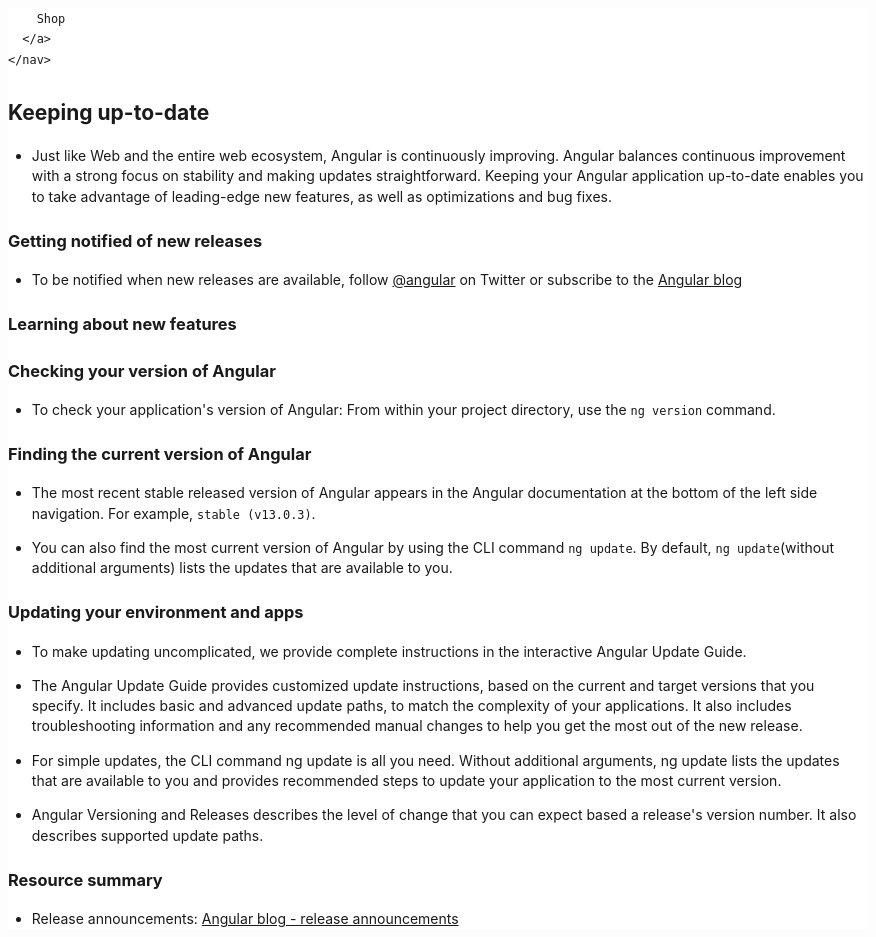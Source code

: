   ```
      Shop
    </a>
  </nav>
  ```

## Keeping up-to-date

- Just like Web and the entire web ecosystem, Angular is continuously improving. Angular balances continuous improvement with a strong focus on stability and making updates straightforward. Keeping your Angular application up-to-date enables you to take advantage of leading-edge new features, as well as optimizations and bug fixes.

### Getting notified of new releases

- To be notified when new releases are available, follow [@angular](https://twitter.com/angular) on Twitter or subscribe to the [Angular blog](https://blog.angular.io/)

### Learning about new features

### Checking your version of Angular

- To check your application's version of Angular: From within your project directory, use the `ng version` command.

### Finding the current version of Angular

- The most recent stable released version of Angular appears in the Angular documentation at the bottom of the left side navigation. For example, `stable (v13.0.3)`.

- You can also find the most current version of Angular by using the CLI command `ng update`. By default, `ng update`(without additional arguments) lists the updates that are available to you.

### Updating your environment and apps

- To make updating uncomplicated, we provide complete instructions in the interactive Angular Update Guide.

- The Angular Update Guide provides customized update instructions, based on the current and target versions that you specify. It includes basic and advanced update paths, to match the complexity of your applications. It also includes troubleshooting information and any recommended manual changes to help you get the most out of the new release.

- For simple updates, the CLI command ng update is all you need. Without additional arguments, ng update lists the updates that are available to you and provides recommended steps to update your application to the most current version.

- Angular Versioning and Releases describes the level of change that you can expect based a release's version number. It also describes supported update paths.

### Resource summary

- Release announcements: [Angular blog - release announcements](https://blog.angular.io/tagged/release%20notes)
